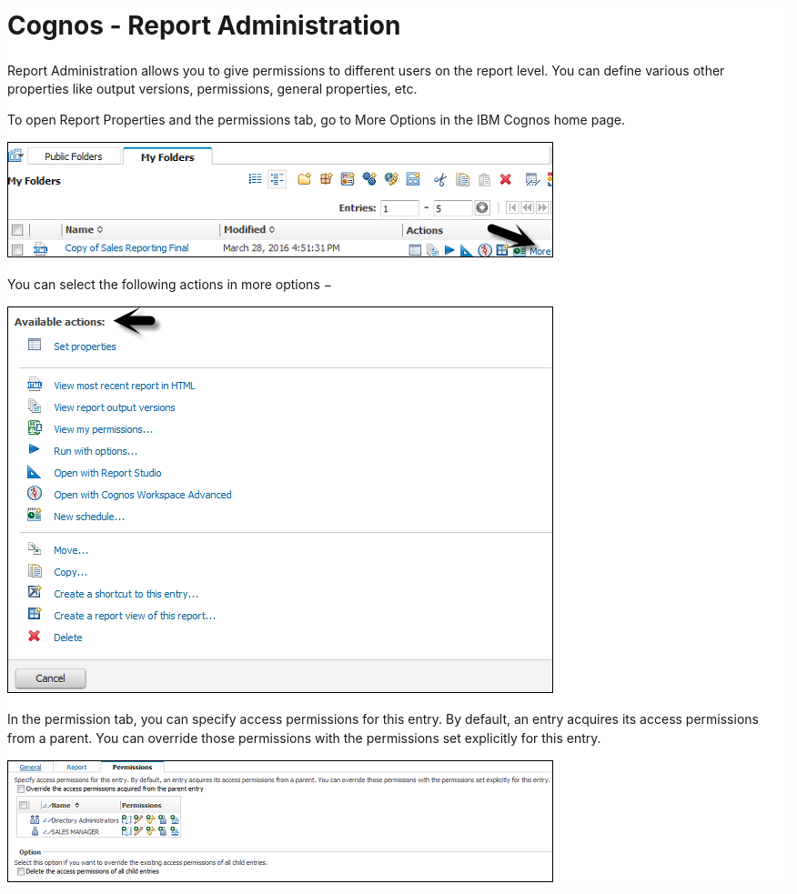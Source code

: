 
# Cognos - Report Administration
Report Administration allows you to give permissions to different users on the report level. You can define various other properties like output versions, permissions, general properties, etc.

To open Report Properties and the permissions tab, go to More Options in the IBM Cognos home page.

![Report Properties](../cognos/images/report_properties.jpg)

You can select the following actions in more options −

![Available Actions](../cognos/images/available_actions.jpg)

In the permission tab, you can specify access permissions for this entry. By default, an entry acquires its access permissions from a parent. You can override those permissions with the permissions set explicitly for this entry.

![Permissions](../cognos/images/permissions.jpg)
